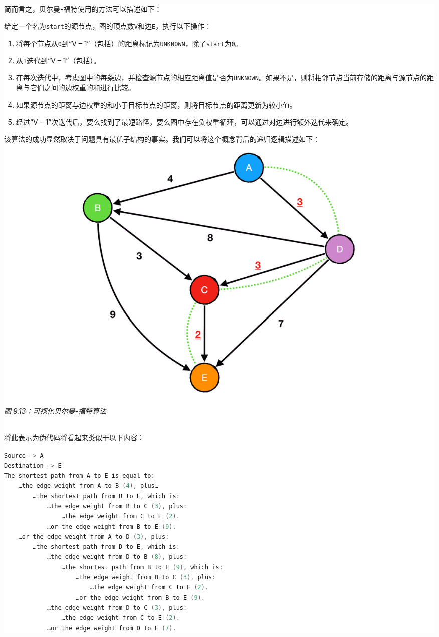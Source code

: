 简而言之，贝尔曼-福特使用的方法可以描述如下：

给定一个名为`start`的源节点，图的顶点数`V`和边`E`，执行以下操作：

1.  将每个节点从`0`到“V – 1”（包括）的距离标记为`UNKNOWN`，除了`start`为`0`。

1.  从`1`迭代到“V – 1”（包括）。

1.  在每次迭代中，考虑图中的每条边，并检查源节点的相应距离值是否为`UNKNOWN`。如果不是，则将相邻节点当前存储的距离与源节点的距离与它们之间的边权重的和进行比较。

1.  如果源节点的距离与边权重的和小于目标节点的距离，则将目标节点的距离更新为较小值。

1.  经过“V – 1”次迭代后，要么找到了最短路径，要么图中存在负权重循环，可以通过对边进行额外迭代来确定。

该算法的成功显然取决于问题具有最优子结构的事实。我们可以将这个概念背后的递归逻辑描述如下：

![图 9.13：可视化贝尔曼-福特算法](img/C14498_09_13.jpg)

###### 图 9.13：可视化贝尔曼-福特算法

将此表示为伪代码将看起来类似于以下内容：

```cpp
Source —> A
Destination —> E
The shortest path from A to E is equal to:
    …the edge weight from A to B (4), plus…
        …the shortest path from B to E, which is:
            …the edge weight from B to C (3), plus:
                …the edge weight from C to E (2).
            …or the edge weight from B to E (9).
    …or the edge weight from A to D (3), plus:
        …the shortest path from D to E, which is:
            …the edge weight from D to B (8), plus:
                …the shortest path from B to E (9), which is:
                    …the edge weight from B to C (3), plus:
                        …the edge weight from C to E (2).
                    …or the edge weight from B to E (9).
            …the edge weight from D to C (3), plus:
                …the edge weight from C to E (2).
            …or the edge weight from D to E (7).
```
